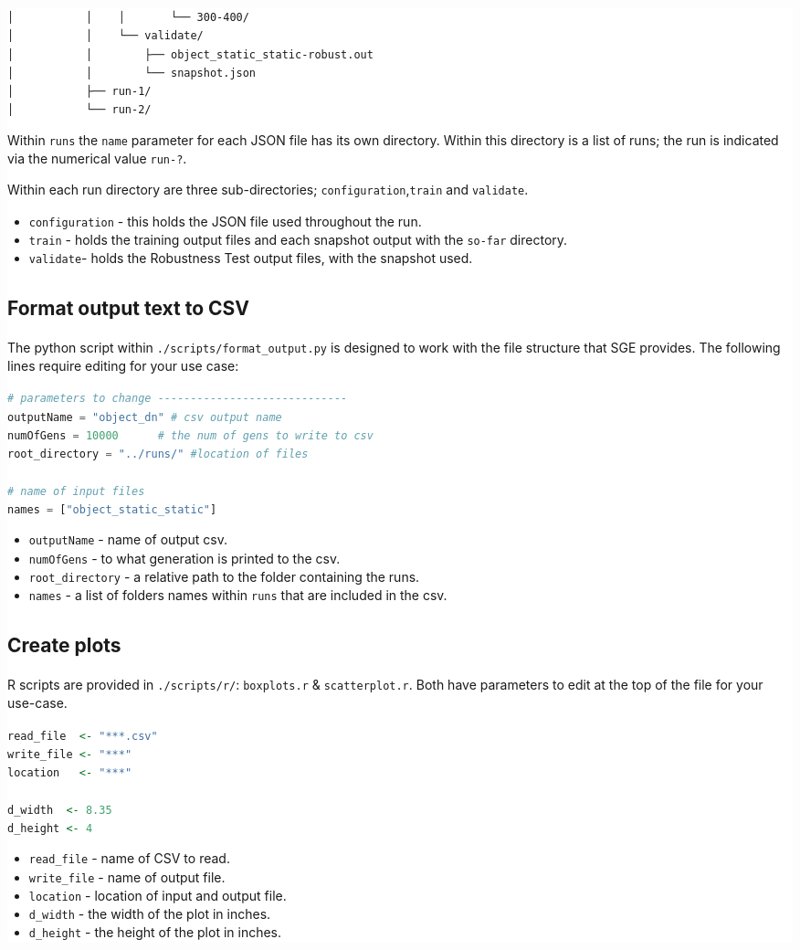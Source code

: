     │           │    │       └── 300-400/
    │           │    └── validate/
    │           │        ├── object_static_static-robust.out
    │           │        └── snapshot.json
    │           ├── run-1/
    │           └── run-2/
 
Within `runs` the `name` parameter for each JSON file has its own directory. Within this directory is a list of runs; the run is indicated via the numerical value `run-?`. 

Within each run directory are three sub-directories; `configuration`,`train` and `validate`. 

* `configuration` - this holds the JSON file used throughout the run.
* `train` - holds the training output files and each snapshot output with the `so-far` directory. 
* `validate`- holds the Robustness Test output files, with the snapshot used.

## Format output text to CSV

The python script within `./scripts/format_output.py` is designed to work with the file structure that SGE provides. The following lines require editing for your use case:

```python
# parameters to change -----------------------------
outputName = "object_dn" # csv output name
numOfGens = 10000      # the num of gens to write to csv
root_directory = "../runs/" #location of files

# name of input files
names = ["object_static_static"]
```

* `outputName` - name of output csv.
* `numOfGens` - to what generation is printed to the csv.
* `root_directory` - a relative path to the folder containing the runs.
* `names` - a list of folders names within `runs` that are included in the csv.

## Create plots

R scripts are provided in `./scripts/r/`: `boxplots.r` & `scatterplot.r`. Both have parameters to edit at the top of the file for your use-case.


```r
read_file  <- "***.csv" 
write_file <- "***" 
location   <- "***" 

d_width  <- 8.35
d_height <- 4

```

* `read_file` - name of CSV to read.
* `write_file` - name of output file.
* `location` - location of input and output file.
* `d_width` - the width of the plot in inches.
* `d_height` - the height of the plot in inches.

